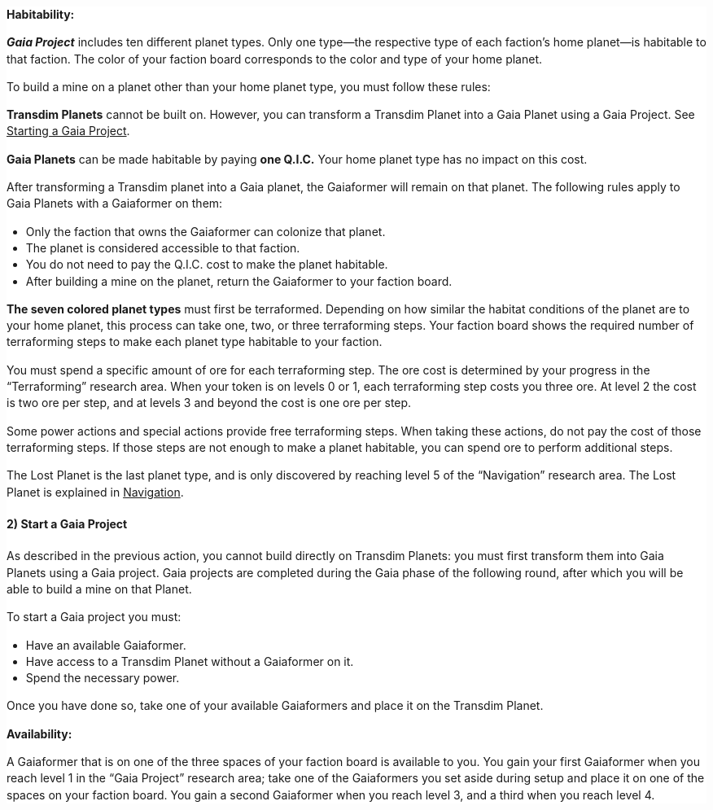 **Habitability:**

***Gaia Project*** includes ten different planet types. Only one type—the respective type of each faction’s home planet—is habitable to that faction. The color of your faction board corresponds to the color and type of your home planet.

To build a mine on a planet other than your home planet type, you must follow these rules:

**Transdim Planets** cannot be built on. However, you can transform a Transdim Planet into a Gaia Planet using a Gaia Project. See [Starting a Gaia Project](#2-start-a-gaia-project).

**Gaia Planets** can be made habitable by paying **one Q.I.C.** Your home planet type has no impact on this cost.

After transforming a Transdim planet into a Gaia planet, the Gaiaformer will remain on that planet. The following rules apply to Gaia Planets with a Gaiaformer on them:

* Only the faction that owns the Gaiaformer can colonize that planet.
* The planet is considered accessible to that faction.
* You do not need to pay the Q.I.C. cost to make the planet habitable.
* After building a mine on the planet, return the Gaiaformer to your faction board.

**The seven colored planet types** must first be terraformed. Depending on how similar the habitat conditions of the planet are to your home planet, this process can take one, two, or three terraforming steps. Your faction board shows the required number of terraforming steps to make each planet type habitable to your faction.

You must spend a specific amount of ore for each terraforming step. The ore cost is determined by your progress in the “Terraforming” research area. When your token is on levels 0 or 1, each terraforming step costs you three ore. At level 2 the cost is two ore per step, and at levels 3 and beyond the cost is one ore per step.

Some power actions and special actions provide free terraforming steps. When taking these actions, do not pay the cost of those terraforming steps. If those steps are not enough to make a planet habitable, you can spend ore to perform additional steps.

The Lost Planet is the last planet type, and is only discovered by reaching level 5 of the “Navigation” research area. The Lost Planet is explained in [Navigation](#navigation).

#### 2) Start a Gaia Project

As described in the previous action, you cannot build directly on Transdim Planets: you must first transform them into Gaia Planets using a Gaia project. Gaia projects are completed during the Gaia phase of the following round, after which you will be able to build a mine on that Planet.

To start a Gaia project you must:

* Have an available Gaiaformer.
* Have access to a Transdim Planet without a Gaiaformer on it.
* Spend the necessary power.

Once you have done so, take one of your available Gaiaformers and place it on the Transdim Planet.

**Availability:**

A Gaiaformer that is on one of the three spaces of your faction board is available to you. You gain your first Gaiaformer when you reach level 1 in the “Gaia Project” research area; take one of the Gaiaformers you set aside during setup and place it on one of the spaces on your faction board. You gain a second Gaiaformer when you reach level 3, and a third when you reach level 4.
